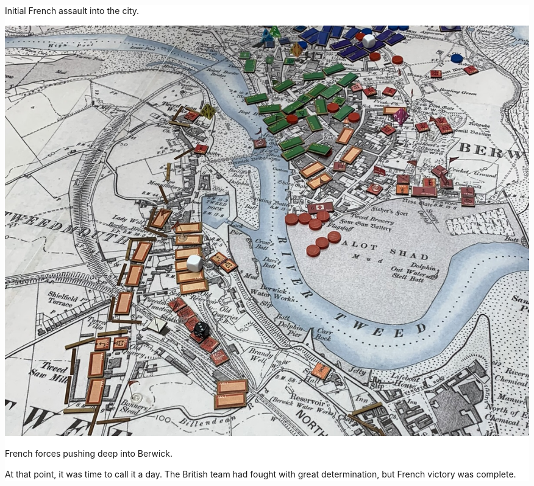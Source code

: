 Initial French assault into the city.

![](https://raw.githubusercontent.com/cosimg/blog/main/assets/img/BER22.png)

French forces pushing deep into Berwick.

At that point, it was time to call it a day. The British team had fought with great determination, but French victory was complete.
